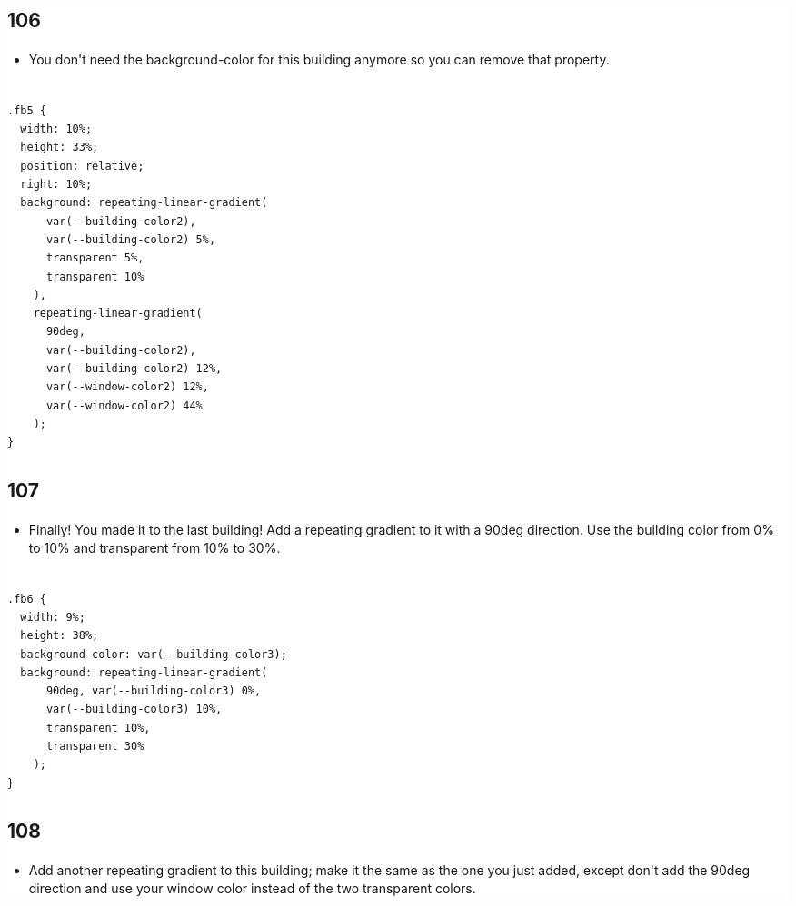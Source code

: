 ## 106

- You don't need the background-color for this building anymore so you can remove that property.

```html

.fb5 {
  width: 10%;
  height: 33%;
  position: relative;
  right: 10%;
  background: repeating-linear-gradient(
      var(--building-color2),
      var(--building-color2) 5%,
      transparent 5%,
      transparent 10%
    ),
    repeating-linear-gradient(
      90deg,
      var(--building-color2),
      var(--building-color2) 12%,
      var(--window-color2) 12%,
      var(--window-color2) 44%
    );
}
```

## 107

- Finally! You made it to the last building! Add a repeating gradient to it with a 90deg direction. Use the building color from 0% to 10% and transparent from 10% to 30%.

```html

.fb6 {
  width: 9%;
  height: 38%;
  background-color: var(--building-color3);
  background: repeating-linear-gradient(
      90deg, var(--building-color3) 0%,
      var(--building-color3) 10%,
      transparent 10%,
      transparent 30%
    );
}
```

## 108

- Add another repeating gradient to this building; make it the same as the one you just added, except don't add the 90deg direction and use your window color instead of the two transparent colors.
